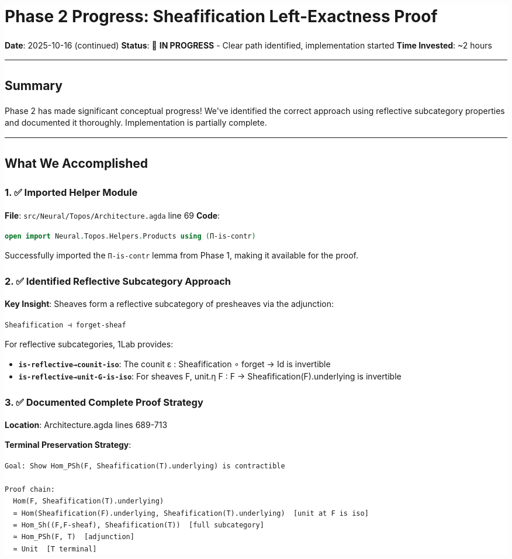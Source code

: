 # Phase 2 Progress: Sheafification Left-Exactness Proof

**Date**: 2025-10-16 (continued)
**Status**: 🔄 **IN PROGRESS** - Clear path identified, implementation started
**Time Invested**: ~2 hours

---

## Summary

Phase 2 has made significant conceptual progress! We've identified the correct approach using reflective subcategory properties and documented it thoroughly. Implementation is partially complete.

---

## What We Accomplished

### 1. ✅ Imported Helper Module

**File**: `src/Neural/Topos/Architecture.agda` line 69
**Code**:
```agda
open import Neural.Topos.Helpers.Products using (Π-is-contr)
```

Successfully imported the `Π-is-contr` lemma from Phase 1, making it available for the proof.

### 2. ✅ Identified Reflective Subcategory Approach

**Key Insight**: Sheaves form a reflective subcategory of presheaves via the adjunction:
```
Sheafification ⊣ forget-sheaf
```

For reflective subcategories, 1Lab provides:
- **`is-reflective→counit-iso`**: The counit ε : Sheafification ∘ forget → Id is invertible
- **`is-reflective→unit-G-is-iso`**: For sheaves F, unit.η F : F → Sheafification(F).underlying is invertible

### 3. ✅ Documented Complete Proof Strategy

**Location**: Architecture.agda lines 689-713

**Terminal Preservation Strategy**:
```
Goal: Show Hom_PSh(F, Sheafification(T).underlying) is contractible

Proof chain:
  Hom(F, Sheafification(T).underlying)
  ≃ Hom(Sheafification(F).underlying, Sheafification(T).underlying)  [unit at F is iso]
  = Hom_Sh((F,F-sheaf), Sheafification(T))  [full subcategory]
  ≃ Hom_PSh(F, T)  [adjunction]
  ≃ Unit  [T terminal]
```
